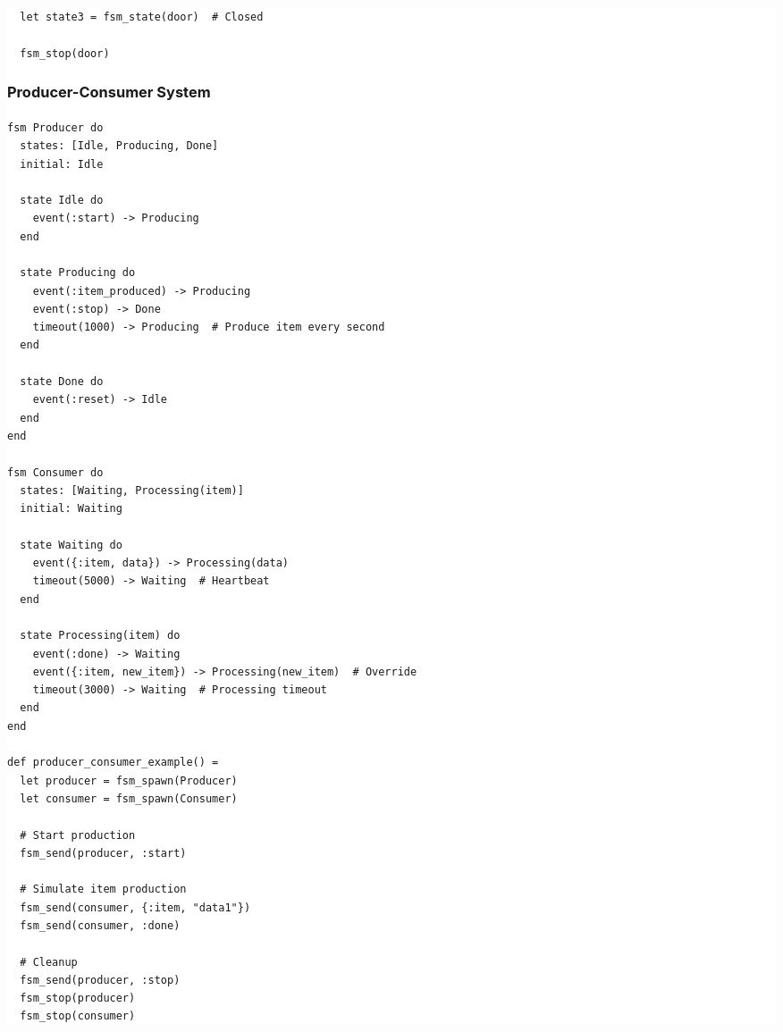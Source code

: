 ```cure
  let state3 = fsm_state(door)  # Closed
  
  fsm_stop(door)
```

### Producer-Consumer System

```cure
fsm Producer do
  states: [Idle, Producing, Done]
  initial: Idle
  
  state Idle do
    event(:start) -> Producing
  end
  
  state Producing do
    event(:item_produced) -> Producing
    event(:stop) -> Done
    timeout(1000) -> Producing  # Produce item every second
  end
  
  state Done do
    event(:reset) -> Idle
  end
end

fsm Consumer do
  states: [Waiting, Processing(item)]
  initial: Waiting
  
  state Waiting do
    event({:item, data}) -> Processing(data)
    timeout(5000) -> Waiting  # Heartbeat
  end
  
  state Processing(item) do
    event(:done) -> Waiting
    event({:item, new_item}) -> Processing(new_item)  # Override
    timeout(3000) -> Waiting  # Processing timeout
  end
end

def producer_consumer_example() =
  let producer = fsm_spawn(Producer)
  let consumer = fsm_spawn(Consumer)
  
  # Start production
  fsm_send(producer, :start)
  
  # Simulate item production
  fsm_send(consumer, {:item, "data1"})
  fsm_send(consumer, :done)
  
  # Cleanup
  fsm_send(producer, :stop)
  fsm_stop(producer)
  fsm_stop(consumer)
```
